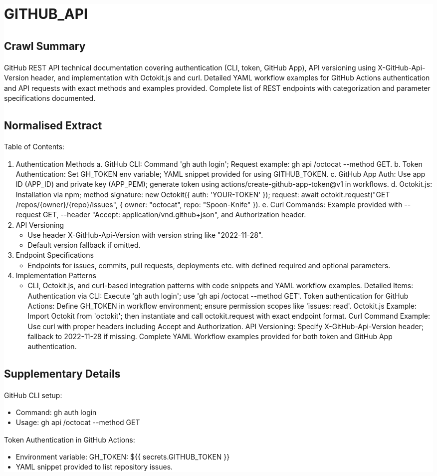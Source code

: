 # GITHUB_API

## Crawl Summary
GitHub REST API technical documentation covering authentication (CLI, token, GitHub App), API versioning using X-GitHub-Api-Version header, and implementation with Octokit.js and curl. Detailed YAML workflow examples for GitHub Actions authentication and API requests with exact methods and examples provided. Complete list of REST endpoints with categorization and parameter specifications documented.

## Normalised Extract
Table of Contents:
1. Authentication Methods
   a. GitHub CLI: Command 'gh auth login'; Request example: gh api /octocat --method GET.
   b. Token Authentication: Set GH_TOKEN env variable; YAML snippet provided for using GITHUB_TOKEN.
   c. GitHub App Auth: Use app ID (APP_ID) and private key (APP_PEM); generate token using actions/create-github-app-token@v1 in workflows.
   d. Octokit.js: Installation via npm; method signature: new Octokit({ auth: 'YOUR-TOKEN' }); request: await octokit.request("GET /repos/{owner}/{repo}/issues", { owner: "octocat", repo: "Spoon-Knife" }).
   e. Curl Commands: Example provided with --request GET, --header "Accept: application/vnd.github+json", and Authorization header.
2. API Versioning
   - Use header X-GitHub-Api-Version with version string like "2022-11-28".
   - Default version fallback if omitted.
3. Endpoint Specifications
   - Endpoints for issues, commits, pull requests, deployments etc. with defined required and optional parameters.
4. Implementation Patterns
   - CLI, Octokit.js, and curl-based integration patterns with code snippets and YAML workflow examples.
Detailed Items:
Authentication via CLI: Execute 'gh auth login'; use 'gh api /octocat --method GET'.
Token authentication for GitHub Actions: Define GH_TOKEN in workflow environment; ensure permission scopes like 'issues: read'.
Octokit.js Example: Import Octokit from 'octokit'; then instantiate and call octokit.request with exact endpoint format.
Curl Command Example: Use curl with proper headers including Accept and Authorization.
API Versioning: Specify X-GitHub-Api-Version header; fallback to 2022-11-28 if missing.
Complete YAML Workflow examples provided for both token and GitHub App authentication.

## Supplementary Details
GitHub CLI setup:
- Command: gh auth login
- Usage: gh api /octocat --method GET

Token Authentication in GitHub Actions:
- Environment variable: GH_TOKEN: ${{ secrets.GITHUB_TOKEN }}
- YAML snippet provided to list repository issues.
